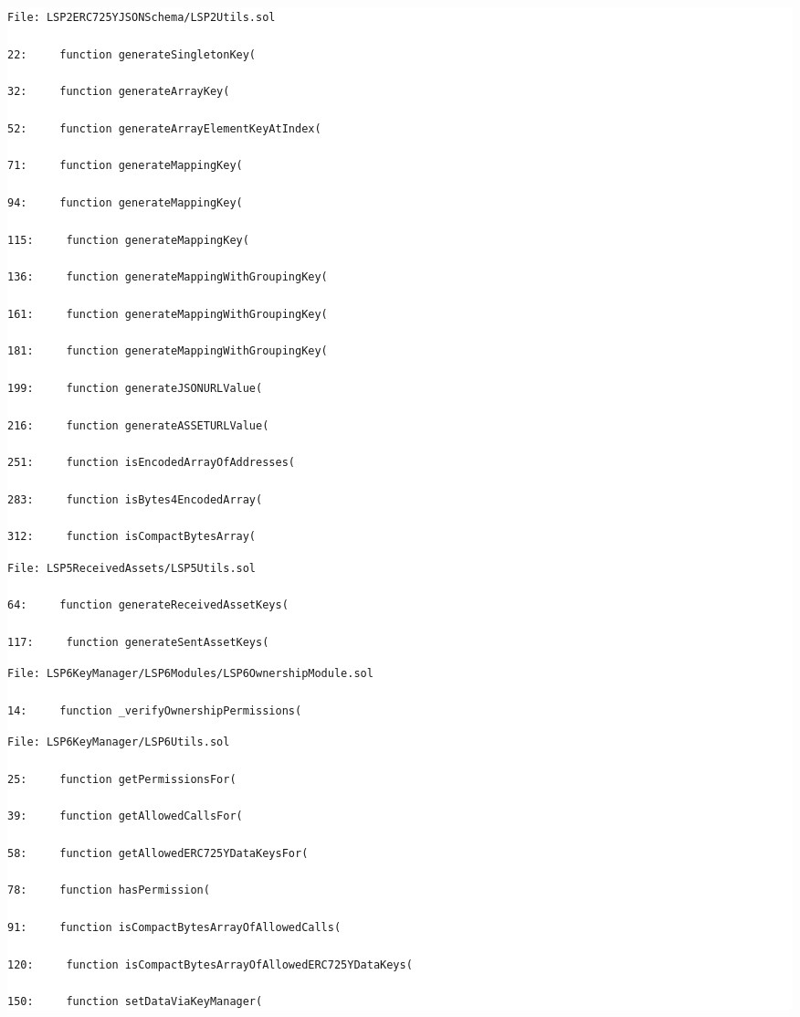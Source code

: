 ```solidity
File: LSP2ERC725YJSONSchema/LSP2Utils.sol

22:     function generateSingletonKey(

32:     function generateArrayKey(

52:     function generateArrayElementKeyAtIndex(

71:     function generateMappingKey(

94:     function generateMappingKey(

115:     function generateMappingKey(

136:     function generateMappingWithGroupingKey(

161:     function generateMappingWithGroupingKey(

181:     function generateMappingWithGroupingKey(

199:     function generateJSONURLValue(

216:     function generateASSETURLValue(

251:     function isEncodedArrayOfAddresses(

283:     function isBytes4EncodedArray(

312:     function isCompactBytesArray(

```

```solidity
File: LSP5ReceivedAssets/LSP5Utils.sol

64:     function generateReceivedAssetKeys(

117:     function generateSentAssetKeys(

```

```solidity
File: LSP6KeyManager/LSP6Modules/LSP6OwnershipModule.sol

14:     function _verifyOwnershipPermissions(

```

```solidity
File: LSP6KeyManager/LSP6Utils.sol

25:     function getPermissionsFor(

39:     function getAllowedCallsFor(

58:     function getAllowedERC725YDataKeysFor(

78:     function hasPermission(

91:     function isCompactBytesArrayOfAllowedCalls(

120:     function isCompactBytesArrayOfAllowedERC725YDataKeys(

150:     function setDataViaKeyManager(

```